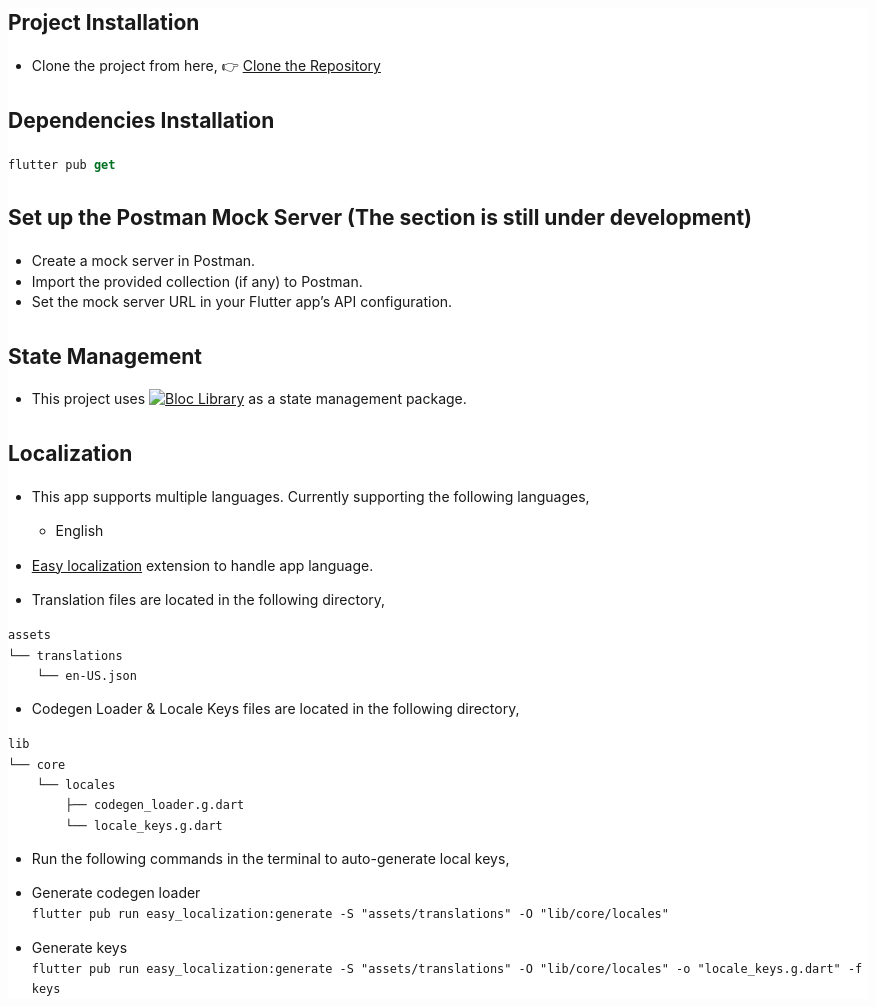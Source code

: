 ## Project Installation
- Clone the project from here, 👉 [Clone the Repository](https://github.com/MalinthaSamarasinghe/parallax_ship_track.git)

## Dependencies Installation
```dart
flutter pub get
```

## Set up the Postman Mock Server (The section is still under development)
- Create a mock server in Postman.
- Import the provided collection (if any) to Postman.
- Set the mock server URL in your Flutter app’s API configuration.

## State Management
- This project uses <a href="https://bloclibrary.dev/#/"><img src="https://tinyurl.com/bloc-library" alt="Bloc Library"></a> as a state management package.

## Localization
- This app supports multiple languages. Currently supporting the following languages,
    - English

- [Easy localization](https://pub.dev/packages/easy_localization) extension to handle app language.

- Translation files are located in the following directory,
```
assets
└── translations
    └── en-US.json
```

- Codegen Loader & Locale Keys files are located in the following directory,
```
lib
└── core
    └── locales
        ├── codegen_loader.g.dart
        └── locale_keys.g.dart
```

- Run the following commands in the terminal to auto-generate local keys,

- Generate codegen loader\
`
flutter pub run easy_localization:generate -S "assets/translations" -O "lib/core/locales"
`

- Generate keys\
`
flutter pub run easy_localization:generate -S "assets/translations" -O "lib/core/locales" -o "locale_keys.g.dart" -f keys
`
